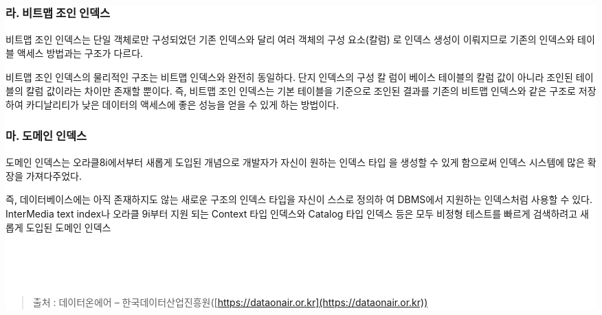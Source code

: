 ### 라. 비트맵 조인 인덱스

비트맵 조인 인덱스는 단일 객체로만 구성되었던 기존 인덱스와 달리 여러 객체의 구성 요소(칼럼) 로 인덱스 생성이 이뤄지므로 기존의 인덱스와 테이블 액세스 방법과는 구조가 다르다.

비트맵 조인 인덱스의 물리적인 구조는 비트맵 인덱스와 완전히 동일하다. 단지 인덱스의 구성 칼 럼이 베이스 테이블의 칼럼 값이 아니라 조인된 테이블의 칼럼 값이라는 차이만 존재할 뿐이다. 즉, 비트맵 조인 인덱스는 기본 테이블을 기준으로 조인된 결과를 기존의 비트맵 인덱스와 같은 구조로 저장하여 카디날리티가 낮은 데이터의 액세스에 좋은 성능을 얻을 수 있게 하는 방법이다.

### 마. 도메인 인덱스

도메인 인덱스는 오라클8i에서부터 새롭게 도입된 개념으로 개발자가 자신이 원하는 인덱스 타입 을 생성할 수 있게 함으로써 인덱스 시스템에 많은 확장을 가져다주었다.

즉, 데이터베이스에는 아직 존재하지도 않는 새로운 구조의 인덱스 타입을 자신이 스스로 정의하 여 DBMS에서 지원하는 인덱스처럼 사용할 수 있다. InterMedia text index나 오라클 9i부터 지원 되는 Context 타입 인덱스와 Catalog 타입 인덱스 등은 모두 비정형 테스트를 빠르게 검색하려고 새롭게 도입된 도메인 인덱스

<br><br><br>
> 출처 : 데이터온에어 – 한국데이터산업진흥원([https://dataonair.or.kr](https://dataonair.or.kr))